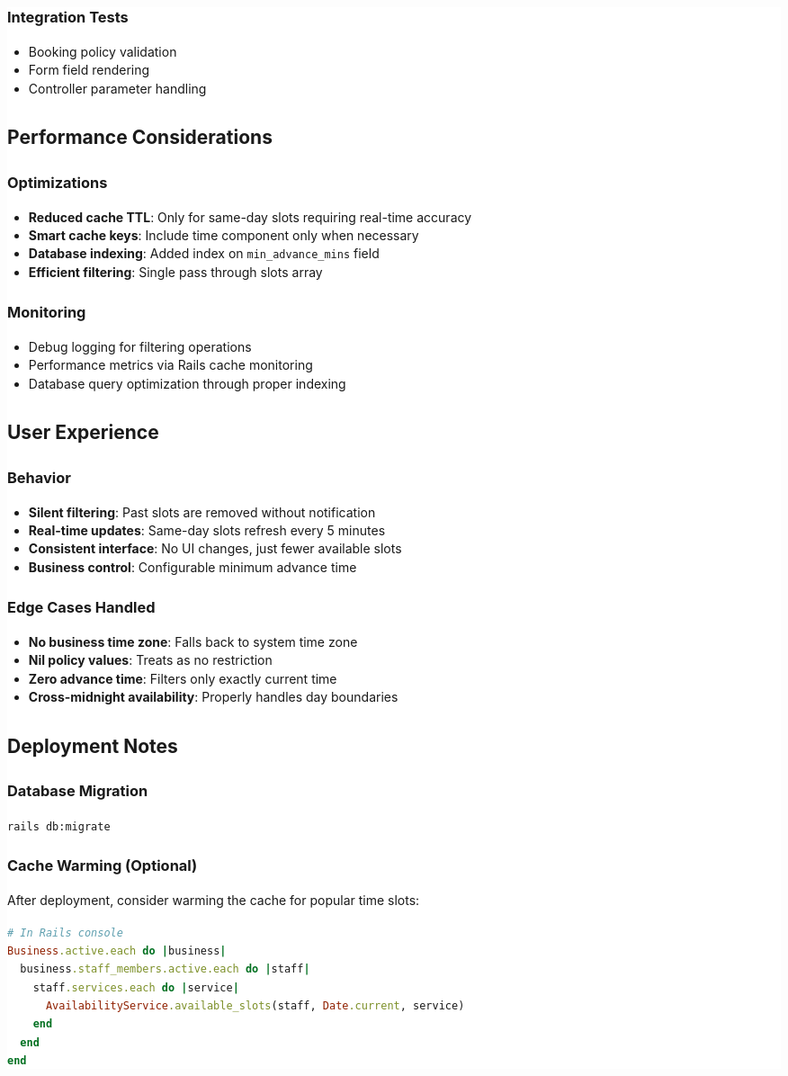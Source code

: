 ### Integration Tests
- Booking policy validation
- Form field rendering
- Controller parameter handling

## Performance Considerations

### Optimizations
- **Reduced cache TTL**: Only for same-day slots requiring real-time accuracy
- **Smart cache keys**: Include time component only when necessary
- **Database indexing**: Added index on `min_advance_mins` field
- **Efficient filtering**: Single pass through slots array

### Monitoring
- Debug logging for filtering operations
- Performance metrics via Rails cache monitoring
- Database query optimization through proper indexing

## User Experience

### Behavior
- **Silent filtering**: Past slots are removed without notification
- **Real-time updates**: Same-day slots refresh every 5 minutes
- **Consistent interface**: No UI changes, just fewer available slots
- **Business control**: Configurable minimum advance time

### Edge Cases Handled
- **No business time zone**: Falls back to system time zone
- **Nil policy values**: Treats as no restriction
- **Zero advance time**: Filters only exactly current time
- **Cross-midnight availability**: Properly handles day boundaries

## Deployment Notes

### Database Migration
```bash
rails db:migrate
```

### Cache Warming (Optional)
After deployment, consider warming the cache for popular time slots:
```ruby
# In Rails console
Business.active.each do |business|
  business.staff_members.active.each do |staff|
    staff.services.each do |service|
      AvailabilityService.available_slots(staff, Date.current, service)
    end
  end
end
```
